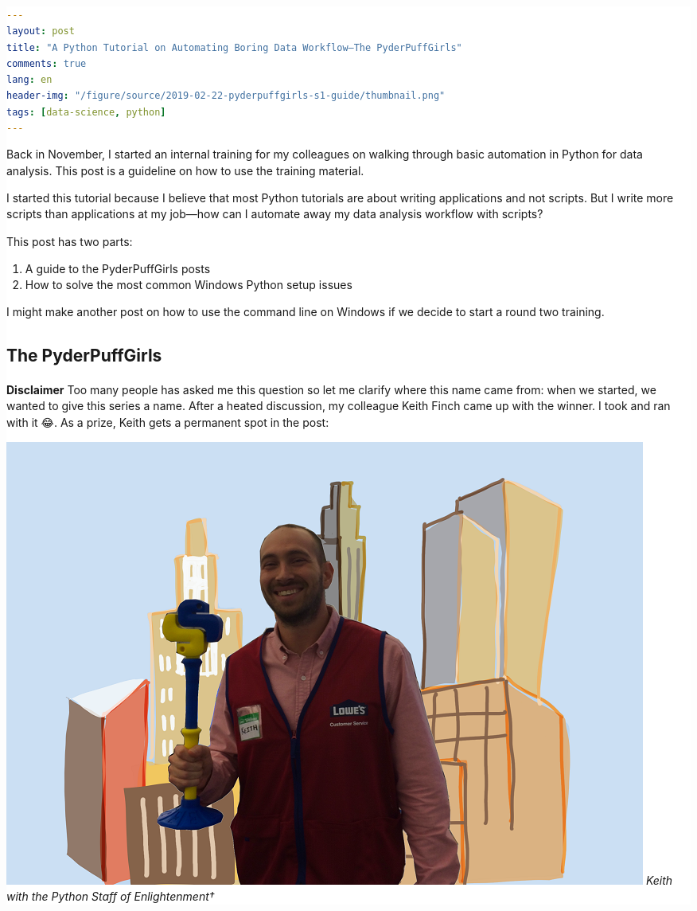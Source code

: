 ```yaml
---
layout: post
title: "A Python Tutorial on Automating Boring Data Workflow—The PyderPuffGirls"
comments: true
lang: en
header-img: "/figure/source/2019-02-22-pyderpuffgirls-s1-guide/thumbnail.png"
tags: [data-science, python]
---
```


Back in November, I started an internal training for my colleagues on walking through basic automation in Python for data analysis. This post is a guideline on how to use the training material.

I started this tutorial because I believe that most Python tutorials are about writing applications and not scripts. But I write more scripts than applications at my job—how can I automate away my data analysis workflow with scripts?

This post has two parts:

1. A guide to the PyderPuffGirls posts
2. How to solve the most common Windows Python setup issues

I might make another post on how to use the command line on Windows if we decide to start a round two training.

## The PyderPuffGirls

**Disclaimer** Too many people has asked me this question so let me clarify where this name came from: when we started, we wanted to give this series a name. After a heated discussion, my colleague Keith Finch came up with the winner. I took and ran with it 😂. As a prize, Keith gets a permanent spot in the post:

![Keith](/figure/source/2019-02-22-pyderpuffgirls-s1-guide/keith-buildings.png)
*Keith with the Python Staff of Enlightenment†*
